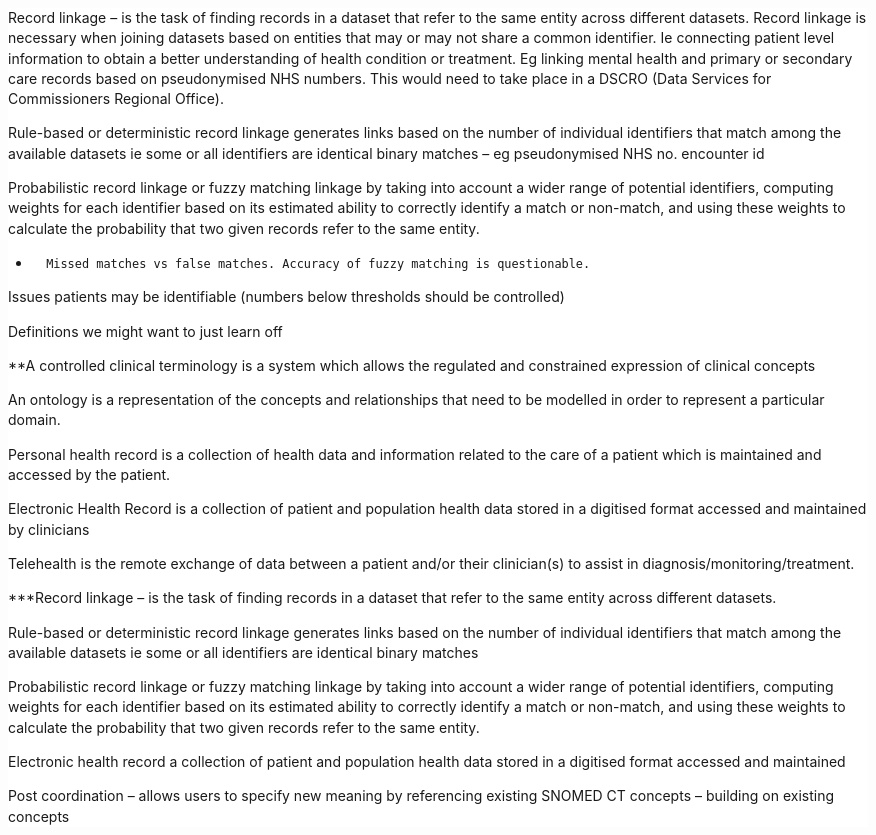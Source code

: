 






Record linkage – is the task of finding records in a dataset that refer to the same entity across different datasets. Record linkage is necessary when joining datasets based on entities that may or may not share a common identifier. Ie connecting patient level information to obtain a better understanding of health condition or treatment. Eg linking mental health and primary or secondary care records based on pseudonymised NHS numbers. This would need to take place in a DSCRO (Data Services for Commissioners Regional Office).

Rule-based or deterministic record linkage generates links based on the number of individual identifiers that match among the available datasets ie some or all identifiers are identical binary matches – eg pseudonymised NHS no. encounter id

Probabilistic record linkage or fuzzy matching linkage by taking into account a wider range of potential identifiers, computing weights for each identifier based on its estimated ability to correctly identify a match or non-match, and using these weights to calculate the probability that two given records refer to the same entity.

-       Missed matches vs false matches. Accuracy of fuzzy matching is questionable.
Issues patients may be identifiable (numbers below thresholds should be controlled)

Definitions we might want to just learn off

**A controlled clinical terminology is a system which allows the regulated and constrained expression of clinical concepts

An ontology is a representation of the concepts and relationships that need to be modelled in order to represent a particular domain.

Personal health record is a collection of health data and information related to the care of a patient which is maintained and accessed by the patient.

Electronic Health Record is a collection of patient and population health data stored in a digitised format accessed and maintained by clinicians

Telehealth is the remote exchange of data between a patient and/or their clinician(s) to assist in diagnosis/monitoring/treatment.

***Record linkage – is the task of finding records in a dataset that refer to the same entity across different datasets.

Rule-based or deterministic record linkage generates links based on the number of individual identifiers that match among the available datasets ie some or all identifiers are identical binary matches

Probabilistic record linkage or fuzzy matching linkage by taking into account a wider range of potential identifiers, computing weights for each identifier based on its estimated ability to correctly identify a match or non-match, and using these weights to calculate the probability that two given records refer to the same entity.

Electronic health record a collection of patient and population health data stored in a digitised format accessed and maintained

Post coordination – allows users to specify new meaning by referencing existing SNOMED CT concepts – building on existing concepts

